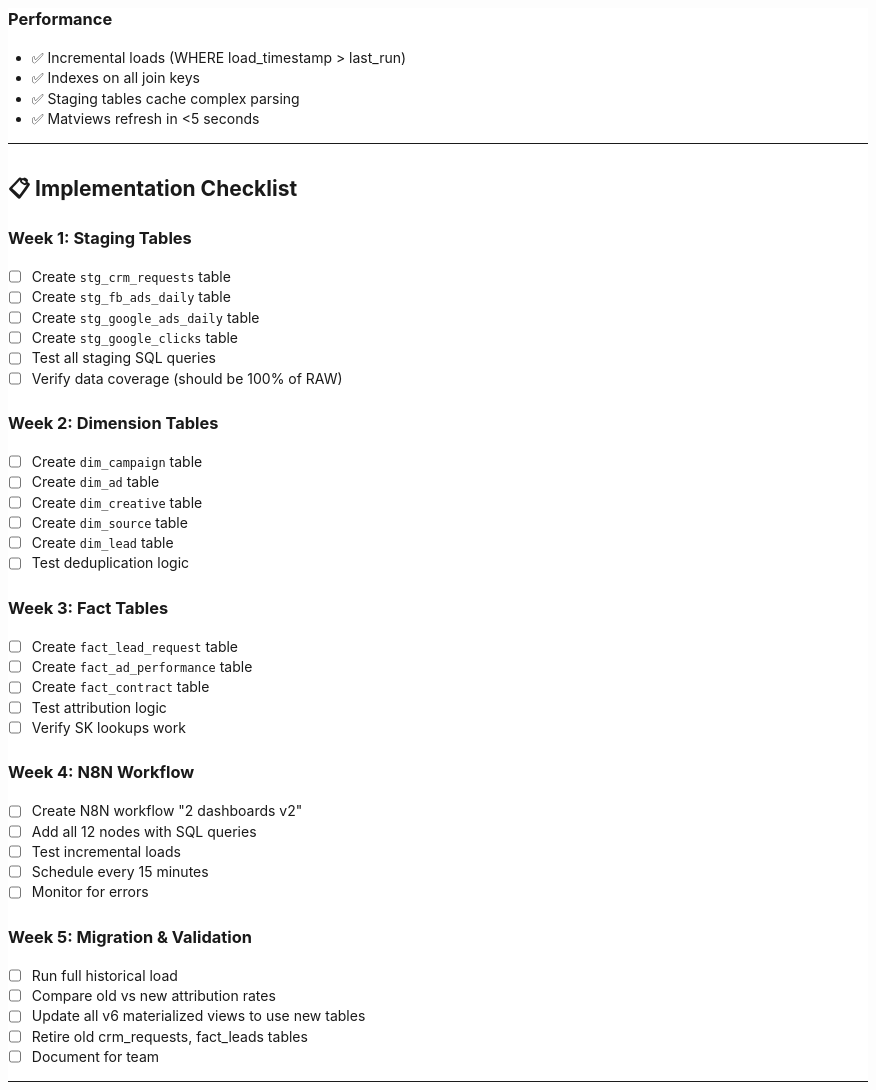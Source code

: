 ### Performance

- ✅ Incremental loads (WHERE load_timestamp > last_run)
- ✅ Indexes on all join keys
- ✅ Staging tables cache complex parsing
- ✅ Matviews refresh in <5 seconds

---

## 📋 Implementation Checklist

### Week 1: Staging Tables
- [ ] Create `stg_crm_requests` table
- [ ] Create `stg_fb_ads_daily` table
- [ ] Create `stg_google_ads_daily` table
- [ ] Create `stg_google_clicks` table
- [ ] Test all staging SQL queries
- [ ] Verify data coverage (should be 100% of RAW)

### Week 2: Dimension Tables
- [ ] Create `dim_campaign` table
- [ ] Create `dim_ad` table
- [ ] Create `dim_creative` table
- [ ] Create `dim_source` table
- [ ] Create `dim_lead` table
- [ ] Test deduplication logic

### Week 3: Fact Tables
- [ ] Create `fact_lead_request` table
- [ ] Create `fact_ad_performance` table
- [ ] Create `fact_contract` table
- [ ] Test attribution logic
- [ ] Verify SK lookups work

### Week 4: N8N Workflow
- [ ] Create N8N workflow "2 dashboards v2"
- [ ] Add all 12 nodes with SQL queries
- [ ] Test incremental loads
- [ ] Schedule every 15 minutes
- [ ] Monitor for errors

### Week 5: Migration & Validation
- [ ] Run full historical load
- [ ] Compare old vs new attribution rates
- [ ] Update all v6 materialized views to use new tables
- [ ] Retire old crm_requests, fact_leads tables
- [ ] Document for team

---
